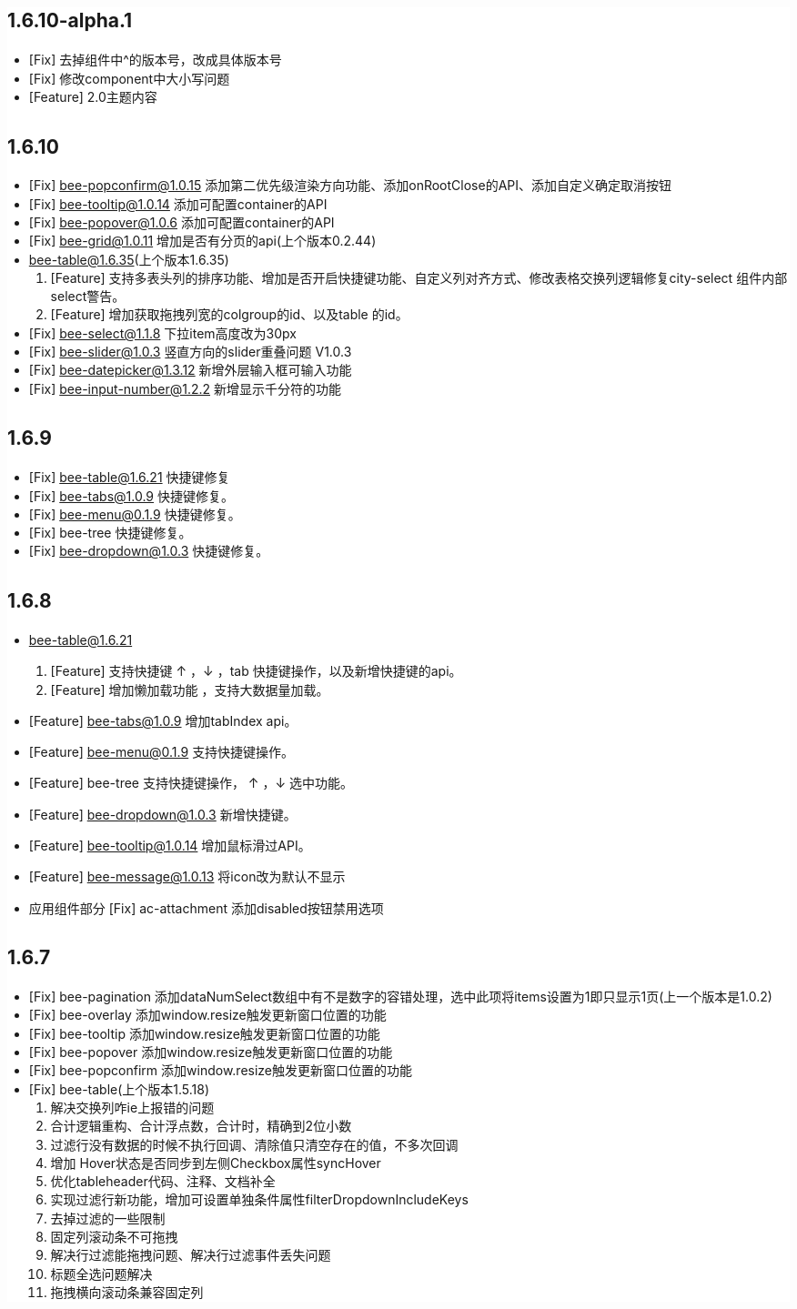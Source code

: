 ## 1.6.10-alpha.1

- [Fix] 去掉组件中^的版本号，改成具体版本号
- [Fix] 修改component中大小写问题
- [Feature] 2.0主题内容


## 1.6.10

- [Fix] bee-popconfirm@1.0.15 添加第二优先级渲染方向功能、添加onRootClose的API、添加自定义确定取消按钮
- [Fix] bee-tooltip@1.0.14 添加可配置container的API
- [Fix] bee-popover@1.0.6 添加可配置container的API
- [Fix] bee-grid@1.0.11 增加是否有分页的api(上个版本0.2.44)
- bee-table@1.6.35(上个版本1.6.35)
     1. [Feature] 支持多表头列的排序功能、增加是否开启快捷键功能、自定义列对齐方式、修改表格交换列逻辑修复city-select 组件内部select警告。
     2. [Feature]  增加获取拖拽列宽的colgroup的id、以及table 的id。
- [Fix] bee-select@1.1.8 下拉item高度改为30px
- [Fix] bee-slider@1.0.3 竖直方向的slider重叠问题 V1.0.3
- [Fix] bee-datepicker@1.3.12 新增外层输入框可输入功能
- [Fix] bee-input-number@1.2.2 新增显示千分符的功能

## 1.6.9

- [Fix] bee-table@1.6.21 快捷键修复
- [Fix] bee-tabs@1.0.9 快捷键修复。
- [Fix] bee-menu@0.1.9 快捷键修复。
- [Fix] bee-tree 快捷键修复。
- [Fix] bee-dropdown@1.0.3 快捷键修复。

## 1.6.8

- bee-table@1.6.21
     1. [Feature] 支持快捷键 ↑ ，↓ ，tab 快捷键操作，以及新增快捷键的api。
     2. [Feature]  增加懒加载功能 ，支持大数据量加载。
- [Feature] bee-tabs@1.0.9 增加tabIndex api。
- [Feature] bee-menu@0.1.9 支持快捷键操作。
- [Feature] bee-tree 支持快捷键操作， ↑ ，↓  选中功能。
- [Feature] bee-dropdown@1.0.3 新增快捷键。
- [Feature] bee-tooltip@1.0.14 增加鼠标滑过API。
- [Feature] bee-message@1.0.13 将icon改为默认不显示

-  应用组件部分 
   [Fix] ac-attachment 添加disabled按钮禁用选项

## 1.6.7 

- [Fix] bee-pagination 添加dataNumSelect数组中有不是数字的容错处理，选中此项将items设置为1即只显示1页(上一个版本是1.0.2)
- [Fix] bee-overlay 添加window.resize触发更新窗口位置的功能 
- [Fix] bee-tooltip  添加window.resize触发更新窗口位置的功能 
- [Fix] bee-popover  添加window.resize触发更新窗口位置的功能  
- [Fix] bee-popconfirm  添加window.resize触发更新窗口位置的功能  
- [Fix] bee-table(上个版本1.5.18)
  1. 解决交换列咋ie上报错的问题
  2. 合计逻辑重构、合计浮点数，合计时，精确到2位小数
  3. 过滤行没有数据的时候不执行回调、清除值只清空存在的值，不多次回调
  4. 增加 Hover状态是否同步到左侧Checkbox属性syncHover
  5. 优化tableheader代码、注释、文档补全
  6. 实现过滤行新功能，增加可设置单独条件属性filterDropdownIncludeKeys
  7. 去掉过滤的一些限制
  8. 固定列滚动条不可拖拽
  9. 解决行过滤能拖拽问题、解决行过滤事件丢失问题
  10. 标题全选问题解决
  11. 拖拽横向滚动条兼容固定列